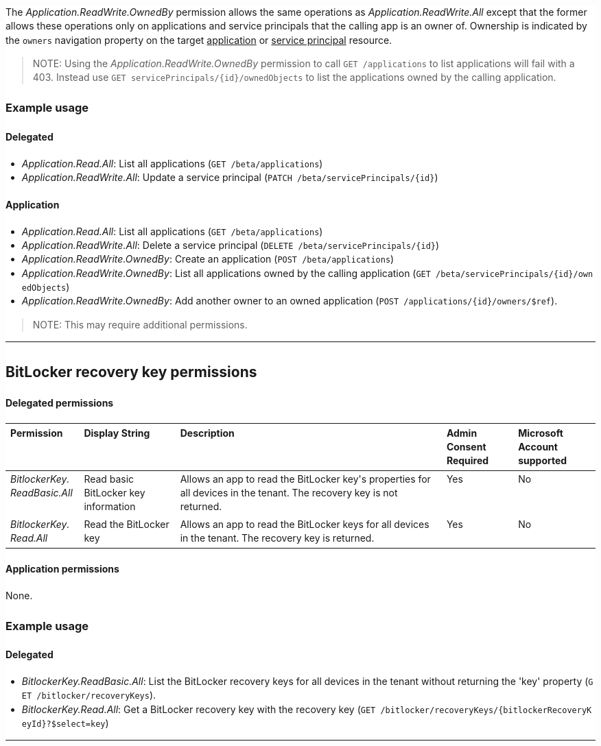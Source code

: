 The _Application.ReadWrite.OwnedBy_ permission allows the same operations as _Application.ReadWrite.All_ except that the former allows these operations only on applications and service principals that the calling app is an owner of. Ownership is indicated by the `owners` navigation property on the target [application](/graph/api/application-list-owners?view=graph-rest-beta&preserve-view=true) or [service principal](/graph/api/serviceprincipal-list-owners?view=graph-rest-beta&preserve-view=true) resource.
> NOTE: Using the _Application.ReadWrite.OwnedBy_ permission to call `GET /applications` to list applications will fail with a 403.  Instead use `GET servicePrincipals/{id}/ownedObjects` to list the applications owned by the calling application.

### Example usage

#### Delegated

* _Application.Read.All_: List all applications (`GET /beta/applications`)
* _Application.ReadWrite.All_: Update a service principal (`PATCH /beta/servicePrincipals/{id}`)

#### Application

* _Application.Read.All_: List all applications (`GET /beta/applications`)
* _Application.ReadWrite.All_: Delete a service principal (`DELETE /beta/servicePrincipals/{id}`)
* _Application.ReadWrite.OwnedBy_: Create an application (`POST /beta/applications`)
* _Application.ReadWrite.OwnedBy_: List all applications owned by the calling application (`GET /beta/servicePrincipals/{id}/ownedObjects`)
* _Application.ReadWrite.OwnedBy_: Add another owner to an owned application (`POST /applications/{id}/owners/$ref`).
> NOTE: This may require additional permissions.

---

## BitLocker recovery key permissions

#### Delegated permissions

|   Permission    |  Display String   |  Description | Admin Consent Required | Microsoft Account supported |
|:----------------|:------------------|:-------------|:-----------------------|:--------------|
| _BitlockerKey.ReadBasic.All_ | Read basic BitLocker key information | Allows an app to read the BitLocker key's properties for all devices in the tenant. The recovery key is not returned. | Yes | No |
| _BitlockerKey.Read.All_ | Read the BitLocker key | Allows an app to read the BitLocker keys for all devices in the tenant. The recovery key is returned. | Yes | No |

#### Application permissions

None.

### Example usage

#### Delegated

* _BitlockerKey.ReadBasic.All_: List the BitLocker recovery keys for all devices in the tenant without returning the 'key' property (`GET /bitlocker/recoveryKeys`).
* _BitlockerKey.Read.All_: Get a BitLocker recovery key with the recovery key (`GET /bitlocker/recoveryKeys/{bitlockerRecoveryKeyId}?$select=key`)

---